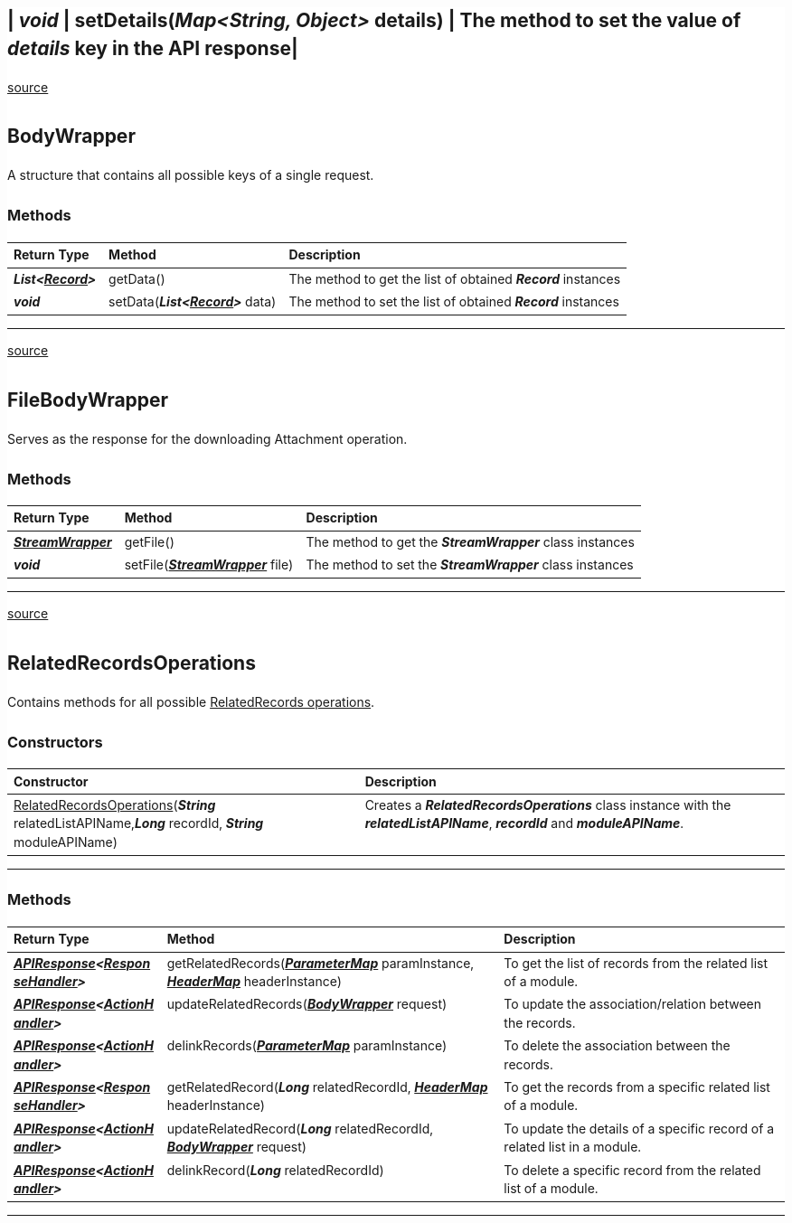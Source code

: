 | ***void***                      | setDetails(***Map&lt;String, Object&gt;*** details) | The method to set the value of ***details*** key in  the **API** response|
----

[source](../../src/main/java/com/zoho/crm/api/relatedrecords/APIException.java)

## BodyWrapper

A structure that contains all possible keys of a single request.

### Methods

|  Return Type          | Method                     | Description                                               |
| :-------------------- | :------------------------- | :-------------------------------------------------------- |
| ***List&lt;[Record](Record.md#record-1)&gt;*** | getData()  | The method to get the list of obtained ***Record*** instances |
| ***void***            | setData(***List&lt;[Record](Record.md#record-1)&gt;*** data) | The method to set the list of obtained ***Record*** instances |
----

[source](../../src/main/java/com/zoho/crm/api/relatedrecords/BodyWrapper.java)

## FileBodyWrapper

Serves as the response for the downloading Attachment operation.

### Methods

|  Return Type          | Method                     | Description                                        |
| :-------------------- | :------------------------- | :------------------------------------------------- |
| ***[StreamWrapper](../util/StreamWrapper.md#streamwrapper)***  | getFile() | The method to get the ***StreamWrapper*** class instances |
| ***void***           | setFile(***[StreamWrapper](../util/StreamWrapper.md#streamwrapper)*** file)| The method to set the ***StreamWrapper*** class instances |
----

[source](../../src/main/java/com/zoho/crm/api/relatedrecords/FileBodyWrapper.java)

## RelatedRecordsOperations

Contains methods for all possible [RelatedRecords operations](../../src/main/java/com/zoho/crm/api/relatedrecords/RelatedRecordsOperations.java).

### Constructors

| Constructor                                                   | Description                                                                     |
| :------------------------------------------------------------ | :------------------------------------------------------------------------------ |
| [RelatedRecordsOperations](../../src/main/java/com/zoho/crm/api/relatedrecords/RelatedRecordsOperations.java)(***String*** relatedListAPIName,***Long*** recordId, ***String*** moduleAPIName)  |  Creates a ***RelatedRecordsOperations*** class instance with the ***relatedListAPIName***, ***recordId*** and ***moduleAPIName***.|
----

### Methods

| Return Type                               | Method                                          | Description                                                |
| :---------------------------------------- | :---------------------------------------------- | :--------------------------------------------------------- |
| ***[APIResponse](../util/APIResponse.md#apiresponse&lt;t>)&lt;[ResponseHandler](../../src/main/java/com/zoho/crm/api/relatedrecords/ResponseHandler.java)&gt;*** | getRelatedRecords(***[ParameterMap](../ParameterMap.md#parametermap)*** paramInstance, ***[HeaderMap](../HeaderMap.md#headermap)*** headerInstance) | To get the list of records from the related list of a module. |
| ***[APIResponse](../util/APIResponse.md#apiresponse&lt;t>)&lt;[ActionHandler](../../src/main/java/com/zoho/crm/api/relatedrecords/ActionHandler.java)&gt;*** | updateRelatedRecords(***[BodyWrapper](#bodywrapper)*** request) | To update the association/relation between the records. |
| ***[APIResponse](../util/APIResponse.md#apiresponse&lt;t>)&lt;[ActionHandler](../../src/main/java/com/zoho/crm/api/relatedrecords/ActionHandler.java)&gt;*** | delinkRecords(***[ParameterMap](../ParameterMap.md#parametermap)*** paramInstance) | To delete the association between the records. |
| ***[APIResponse](../util/APIResponse.md#apiresponse&lt;t>)&lt;[ResponseHandler](../../src/main/java/com/zoho/crm/api/relatedrecords/ResponseHandler.java)&gt;*** | getRelatedRecord(***Long*** relatedRecordId, ***[HeaderMap](../HeaderMap.md#headermap)*** headerInstance) | To get the records from a specific related list of a module. |
| ***[APIResponse](../util/APIResponse.md#apiresponse&lt;t>)&lt;[ActionHandler](../../src/main/java/com/zoho/crm/api/relatedrecords/ActionHandler.java)&gt;*** | updateRelatedRecord(***Long*** relatedRecordId, ***[BodyWrapper](#bodywrapper)*** request)| To update the details of a specific record of a related list in a module.|
| ***[APIResponse](../util/APIResponse.md#apiresponse&lt;t>)&lt;[ActionHandler](../../src/main/java/com/zoho/crm/api/relatedrecords/ActionHandler.java)&gt;*** | delinkRecord(***Long*** relatedRecordId) | To delete a specific record from the related list of a module. |
----